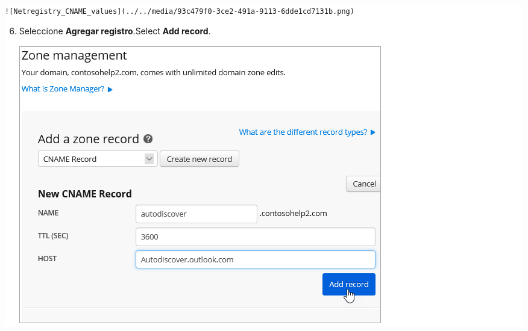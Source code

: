     ![Netregistry_CNAME_values](../../media/93c479f0-3ce2-491a-9113-6dde1cd7131b.png)
      
6. <span data-ttu-id="cc1b8-221">Seleccione **Agregar registro**.</span><span class="sxs-lookup"><span data-stu-id="cc1b8-221">Select **Add record**.</span></span>
    
    ![Netregistry_CNAME_values_AddRecord](../../media/046c8c64-ea71-4530-9fc6-69f0c70993b6.png)
  